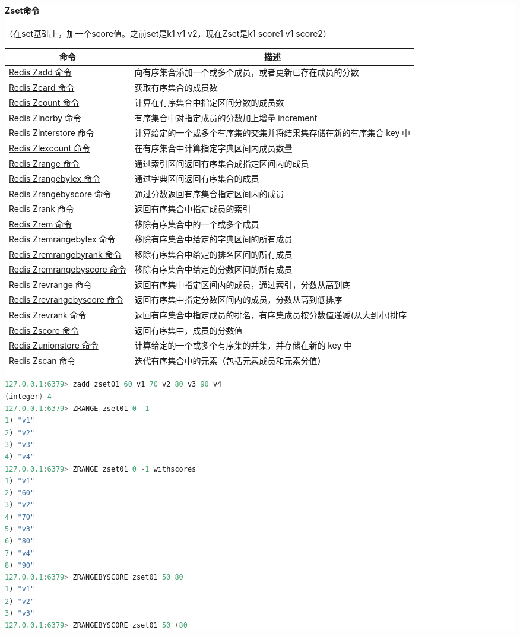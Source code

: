 ```java
```

#### Zset命令 

（在set基础上，加一个score值。之前set是k1 v1 v2，现在Zset是k1 score1 v1 score2）

| 命令                                       | 描述                                   |
| ---------------------------------------- | ------------------------------------ |
| [Redis Zadd 命令](http://www.redis.net.cn/order/3609.html) | 向有序集合添加一个或多个成员，或者更新已存在成员的分数          |
| [Redis Zcard 命令](http://www.redis.net.cn/order/3610.html) | 获取有序集合的成员数                           |
| [Redis Zcount 命令](http://www.redis.net.cn/order/3611.html) | 计算在有序集合中指定区间分数的成员数                   |
| [Redis Zincrby 命令](http://www.redis.net.cn/order/3612.html) | 有序集合中对指定成员的分数加上增量 increment          |
| [Redis Zinterstore 命令](http://www.redis.net.cn/order/3613.html) | 计算给定的一个或多个有序集的交集并将结果集存储在新的有序集合 key 中 |
| [Redis Zlexcount 命令](http://www.redis.net.cn/order/3614.html) | 在有序集合中计算指定字典区间内成员数量                  |
| [Redis Zrange 命令](http://www.redis.net.cn/order/3615.html) | 通过索引区间返回有序集合成指定区间内的成员                |
| [Redis Zrangebylex 命令](http://www.redis.net.cn/order/3616.html) | 通过字典区间返回有序集合的成员                      |
| [Redis Zrangebyscore 命令](http://www.redis.net.cn/order/3617.html) | 通过分数返回有序集合指定区间内的成员                   |
| [Redis Zrank 命令](http://www.redis.net.cn/order/3618.html) | 返回有序集合中指定成员的索引                       |
| [Redis Zrem 命令](http://www.redis.net.cn/order/3619.html) | 移除有序集合中的一个或多个成员                      |
| [Redis Zremrangebylex 命令](http://www.redis.net.cn/order/3620.html) | 移除有序集合中给定的字典区间的所有成员                  |
| [Redis Zremrangebyrank 命令](http://www.redis.net.cn/order/3621.html) | 移除有序集合中给定的排名区间的所有成员                  |
| [Redis Zremrangebyscore 命令](http://www.redis.net.cn/order/3622.html) | 移除有序集合中给定的分数区间的所有成员                  |
| [Redis Zrevrange 命令](http://www.redis.net.cn/order/3623.html) | 返回有序集中指定区间内的成员，通过索引，分数从高到底           |
| [Redis Zrevrangebyscore 命令](http://www.redis.net.cn/order/3624.html) | 返回有序集中指定分数区间内的成员，分数从高到低排序            |
| [Redis Zrevrank 命令](http://www.redis.net.cn/order/3625.html) | 返回有序集合中指定成员的排名，有序集成员按分数值递减(从大到小)排序   |
| [Redis Zscore 命令](http://www.redis.net.cn/order/3626.html) | 返回有序集中，成员的分数值                        |
| [Redis Zunionstore 命令](http://www.redis.net.cn/order/3627.html) | 计算给定的一个或多个有序集的并集，并存储在新的 key 中        |
| [Redis Zscan 命令](http://www.redis.net.cn/order/3628.html) | 迭代有序集合中的元素（包括元素成员和元素分值）              |

```java
127.0.0.1:6379> zadd zset01 60 v1 70 v2 80 v3 90 v4
(integer) 4
127.0.0.1:6379> ZRANGE zset01 0 -1
1) "v1"
2) "v2"
3) "v3"
4) "v4"
127.0.0.1:6379> ZRANGE zset01 0 -1 withscores
1) "v1"
2) "60"
3) "v2"
4) "70"
5) "v3"
6) "80"
7) "v4"
8) "90"
127.0.0.1:6379> ZRANGEBYSCORE zset01 50 80
1) "v1"
2) "v2"
3) "v3"
127.0.0.1:6379> ZRANGEBYSCORE zset01 50 (80
```